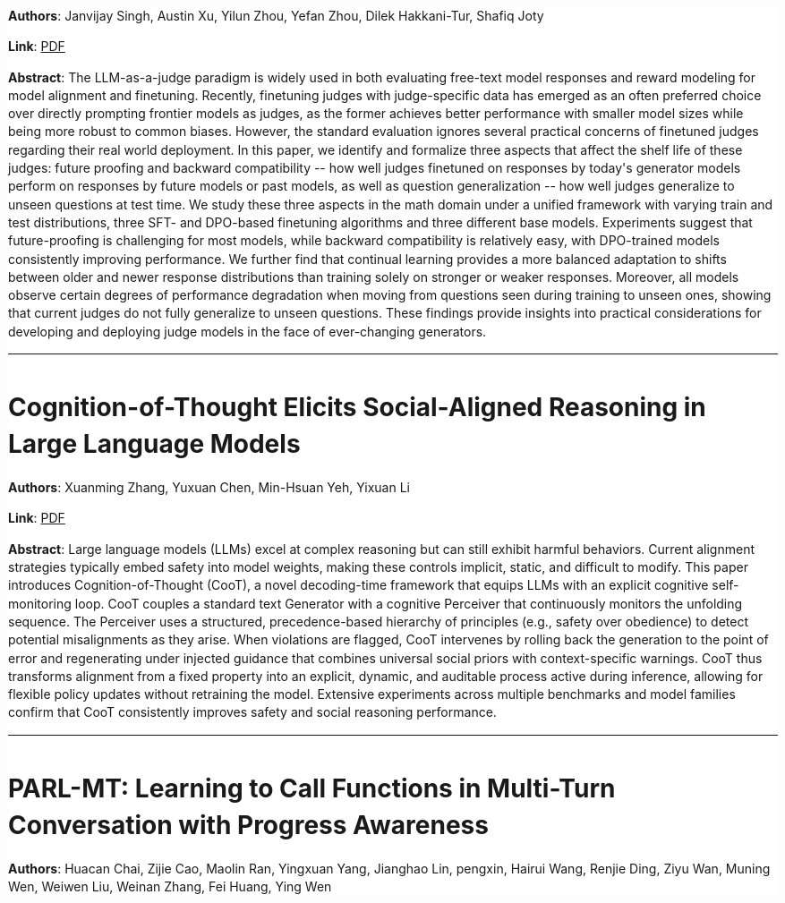 **Authors**: Janvijay Singh, Austin Xu, Yilun Zhou, Yefan Zhou, Dilek Hakkani-Tur, Shafiq Joty  

**Link**: [PDF](https://arxiv.org/pdf/2509.23542)  

**Abstract**: The LLM-as-a-judge paradigm is widely used in both evaluating free-text model responses and reward modeling for model alignment and finetuning. Recently, finetuning judges with judge-specific data has emerged as an often preferred choice over directly prompting frontier models as judges, as the former achieves better performance with smaller model sizes while being more robust to common biases. However, the standard evaluation ignores several practical concerns of finetuned judges regarding their real world deployment. In this paper, we identify and formalize three aspects that affect the shelf life of these judges: future proofing and backward compatibility -- how well judges finetuned on responses by today's generator models perform on responses by future models or past models, as well as question generalization -- how well judges generalize to unseen questions at test time. We study these three aspects in the math domain under a unified framework with varying train and test distributions, three SFT- and DPO-based finetuning algorithms and three different base models. Experiments suggest that future-proofing is challenging for most models, while backward compatibility is relatively easy, with DPO-trained models consistently improving performance. We further find that continual learning provides a more balanced adaptation to shifts between older and newer response distributions than training solely on stronger or weaker responses. Moreover, all models observe certain degrees of performance degradation when moving from questions seen during training to unseen ones, showing that current judges do not fully generalize to unseen questions. These findings provide insights into practical considerations for developing and deploying judge models in the face of ever-changing generators. 

---
# Cognition-of-Thought Elicits Social-Aligned Reasoning in Large Language Models 

**Authors**: Xuanming Zhang, Yuxuan Chen, Min-Hsuan Yeh, Yixuan Li  

**Link**: [PDF](https://arxiv.org/pdf/2509.23441)  

**Abstract**: Large language models (LLMs) excel at complex reasoning but can still exhibit harmful behaviors. Current alignment strategies typically embed safety into model weights, making these controls implicit, static, and difficult to modify. This paper introduces Cognition-of-Thought (CooT), a novel decoding-time framework that equips LLMs with an explicit cognitive self-monitoring loop. CooT couples a standard text Generator with a cognitive Perceiver that continuously monitors the unfolding sequence. The Perceiver uses a structured, precedence-based hierarchy of principles (e.g., safety over obedience) to detect potential misalignments as they arise. When violations are flagged, CooT intervenes by rolling back the generation to the point of error and regenerating under injected guidance that combines universal social priors with context-specific warnings. CooT thus transforms alignment from a fixed property into an explicit, dynamic, and auditable process active during inference, allowing for flexible policy updates without retraining the model. Extensive experiments across multiple benchmarks and model families confirm that CooT consistently improves safety and social reasoning performance. 

---
# PARL-MT: Learning to Call Functions in Multi-Turn Conversation with Progress Awareness 

**Authors**: Huacan Chai, Zijie Cao, Maolin Ran, Yingxuan Yang, Jianghao Lin, pengxin, Hairui Wang, Renjie Ding, Ziyu Wan, Muning Wen, Weiwen Liu, Weinan Zhang, Fei Huang, Ying Wen  
